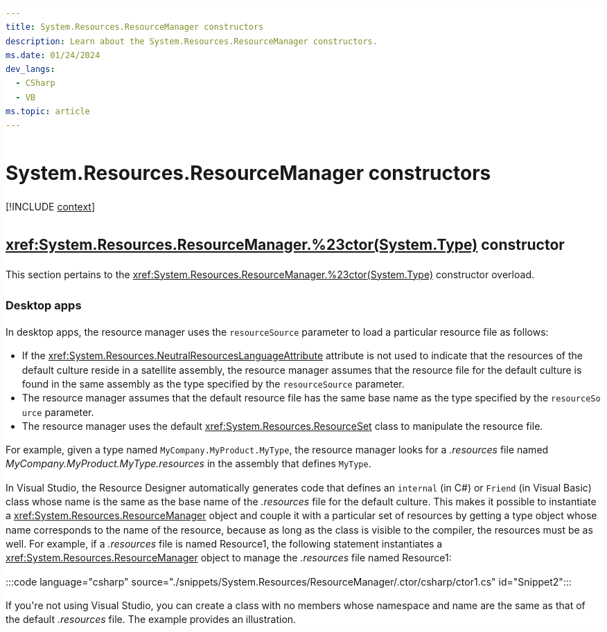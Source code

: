 ```yaml
---
title: System.Resources.ResourceManager constructors
description: Learn about the System.Resources.ResourceManager constructors.
ms.date: 01/24/2024
dev_langs:
  - CSharp
  - VB
ms.topic: article
---
```

# System.Resources.ResourceManager constructors

[!INCLUDE [context](includes/context.md)]

## <xref:System.Resources.ResourceManager.%23ctor(System.Type)> constructor

This section pertains to the <xref:System.Resources.ResourceManager.%23ctor(System.Type)> constructor overload.

### Desktop apps

In desktop apps, the resource manager uses the `resourceSource` parameter to load a particular resource file as follows:

- If the <xref:System.Resources.NeutralResourcesLanguageAttribute> attribute is not used to indicate that the resources of the default culture reside in a satellite assembly, the resource manager assumes that the resource file for the default culture is found in the same assembly as the type specified by the `resourceSource` parameter.
- The resource manager assumes that the default resource file has the same base name as the type specified by the `resourceSource` parameter.
- The resource manager uses the default <xref:System.Resources.ResourceSet> class to manipulate the resource file.

For example, given a type named `MyCompany.MyProduct.MyType`, the resource manager looks for a *.resources* file named *MyCompany.MyProduct.MyType.resources* in the assembly that defines `MyType`.

In Visual Studio, the Resource Designer automatically generates code that defines an `internal` (in C#) or `Friend` (in Visual Basic) class whose name is the same as the base name of the *.resources* file for the default culture. This makes it possible to instantiate a <xref:System.Resources.ResourceManager> object and couple it with a particular set of resources by getting a type object whose name corresponds to the name of the resource, because as long as the class is visible to the compiler, the resources must be as well. For example, if a *.resources* file is named Resource1, the following statement instantiates a <xref:System.Resources.ResourceManager> object to manage the *.resources* file named Resource1:

:::code language="csharp" source="./snippets/System.Resources/ResourceManager/.ctor/csharp/ctor1.cs" id="Snippet2":::

If you're not using Visual Studio, you can create a class with no members whose namespace and name are the same as that of the default *.resources* file. The example provides an illustration.
